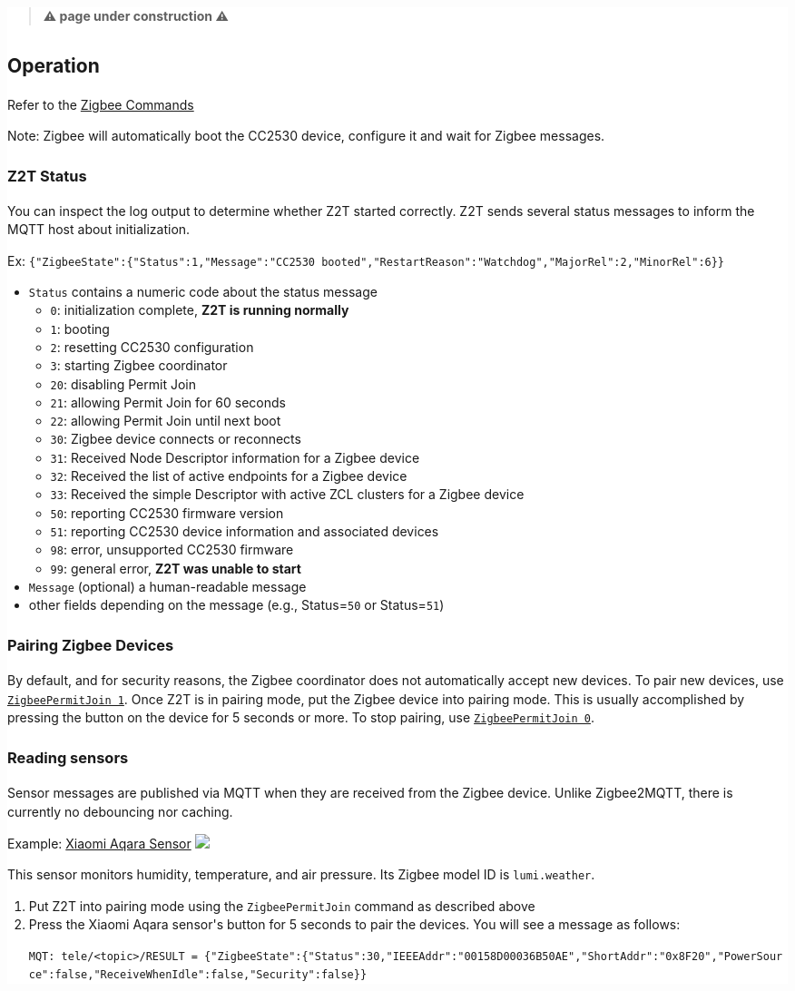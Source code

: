 > **:warning: page under construction :warning:**  

## Operation
Refer to the [Zigbee Commands](Commands#zigbee)  

Note: Zigbee will automatically boot the CC2530 device, configure it and wait for Zigbee messages.  

### Z2T Status
You can inspect the log output to determine whether Z2T started correctly. Z2T sends several status messages to inform the MQTT host about initialization.  

Ex: ```{"ZigbeeState":{"Status":1,"Message":"CC2530 booted","RestartReason":"Watchdog","MajorRel":2,"MinorRel":6}}```  
- `Status` contains a numeric code about the status message
  - `0`: initialization complete, **Z2T is running normally**
  - `1`: booting
  - `2`: resetting CC2530 configuration
  - `3`: starting Zigbee coordinator
  - `20`: disabling Permit Join
  - `21`: allowing Permit Join for 60 seconds
  - `22`: allowing Permit Join until next boot
  - `30`: Zigbee device connects or reconnects
  - `31`: Received Node Descriptor information for a Zigbee device
  - `32`: Received the list of active endpoints for a Zigbee device
  - `33`: Received the simple Descriptor with active ZCL clusters for a Zigbee device
  - `50`: reporting CC2530 firmware version
  - `51`: reporting CC2530 device information and associated devices
  - `98`: error, unsupported CC2530 firmware
  - `99`: general error, **Z2T was unable to start**
- `Message` (optional) a human-readable message
- other fields depending on the message (e.g., Status=`50` or Status=`51`)

### Pairing Zigbee Devices
By default, and for security reasons, the Zigbee coordinator does not automatically accept new devices. To pair new devices, use [`ZigbeePermitJoin 1`](Commands#zigbeepermitjoin). Once Z2T is in pairing mode, put the Zigbee device into pairing mode. This is usually accomplished by pressing the button on the device for 5 seconds or more. To stop pairing, use [`ZigbeePermitJoin 0`](Commands#zigbeepermitjoin).

### Reading sensors
Sensor messages are published via MQTT when they are received from the Zigbee device. Unlike Zigbee2MQTT, there is currently no debouncing nor caching.

Example: [Xiaomi Aqara Sensor](https://www.aliexpress.com/item/32876734250.html)
<img src="https://user-images.githubusercontent.com/49731213/64921315-3a1b3680-d7c2-11e9-94a1-32e6ac6d4e72.jpg"  width="140">

This sensor monitors humidity, temperature, and air pressure.  Its Zigbee model ID is `lumi.weather`.

1. Put Z2T into pairing mode using the `ZigbeePermitJoin` command as described above
2. Press the Xiaomi Aqara sensor's button for 5 seconds to pair the devices. You will see a message as follows:  
   ```
   MQT: tele/<topic>/RESULT = {"ZigbeeState":{"Status":30,"IEEEAddr":"00158D00036B50AE","ShortAddr":"0x8F20","PowerSource":false,"ReceiveWhenIdle":false,"Security":false}}
   ```

